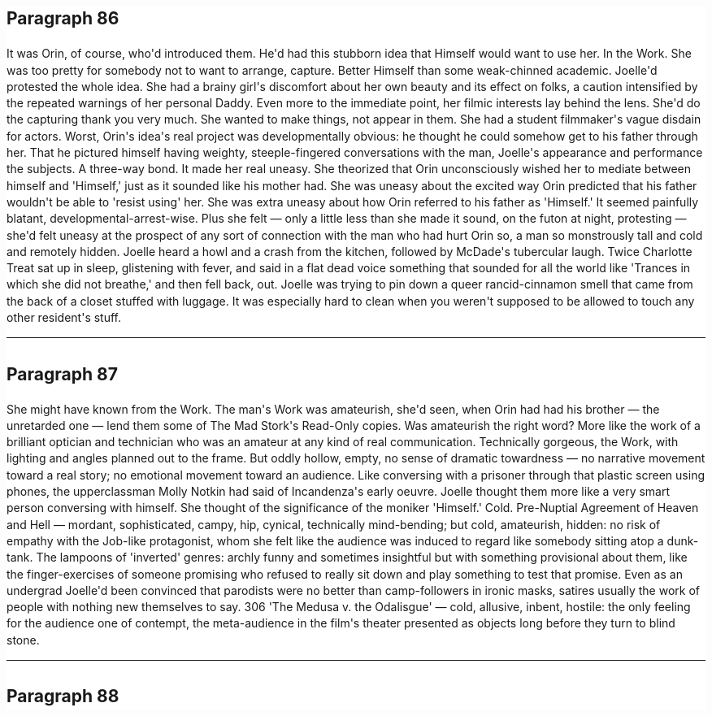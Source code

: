 ## Paragraph 86

It was Orin, of course, who'd introduced them. He'd had this stubborn idea that Himself would want to use her. In the Work. She was too pretty for somebody not to want to arrange, capture. Better Himself than some weak-chinned academic. Joelle'd protested the whole idea. She had a brainy girl's discomfort about her own beauty and its effect on folks, a caution intensified by the repeated warnings of her personal Daddy. Even more to the immediate point, her filmic interests lay behind the lens. She'd do the capturing thank you very much. She wanted to make things, not appear in them. She had a student filmmaker's vague disdain for actors. Worst, Orin's idea's real project was developmentally obvious: he thought he could somehow get to his father through her. That he pictured himself having weighty, steeple-fingered conversations with the man, Joelle's appearance and performance the subjects. A three-way bond. It made her real uneasy. She theorized that Orin unconsciously wished her to mediate between himself and 'Himself,' just as it sounded like his mother had. She was uneasy about the excited way Orin predicted that his father wouldn't be able to 'resist using' her. She was extra uneasy about how Orin referred to his father as 'Himself.' It seemed painfully blatant, developmental-arrest-wise. Plus she felt — only a little less than she made it sound, on the futon at night, protesting — she'd felt uneasy at the prospect of any sort of connection with the man who had hurt Orin so, a man so monstrously tall and cold and remotely hidden. Joelle heard a howl and a crash from the kitchen, followed by McDade's tubercular laugh. Twice Charlotte Treat sat up in sleep, glistening with fever, and said in a flat dead voice something that sounded for all the world like 'Trances in which she did not breathe,' and then fell back, out. Joelle was trying to pin down a queer rancid-cinnamon smell that came from the back of a closet stuffed with luggage. It was especially hard to clean when you weren't supposed to be allowed to touch any other resident's stuff.

---
## Paragraph 87

She might have known from the Work. The man's Work was amateurish, she'd seen, when Orin had had his brother — the unretarded one — lend them some of The Mad Stork's Read-Only copies. Was amateurish the right word? More like the work of a brilliant optician and technician who was an amateur at any kind of real communication. Technically gorgeous, the Work, with lighting and angles planned out to the frame. But oddly hollow, empty, no sense of dramatic towardness — no narrative movement toward a real story; no emotional movement toward an audience. Like conversing with a prisoner through that plastic screen using phones, the upperclassman Molly Notkin had said of Incandenza's early oeuvre. Joelle thought them more like a very smart person conversing with himself. She thought of the significance of the moniker 'Himself.' Cold. Pre-Nuptial Agreement of Heaven and Hell — mordant, sophisticated, campy, hip, cynical, technically mind-bending; but cold, amateurish, hidden: no risk of empathy with the Job-like protagonist, whom she felt like the audience was induced to regard like somebody sitting atop a dunk-tank. The lampoons of 'inverted' genres: archly funny and sometimes insightful but with something provisional about them, like the finger-exercises of someone promising who refused to really sit down and play something to test that promise. Even as an undergrad Joelle'd been convinced that parodists were no better than camp-followers in ironic masks, satires usually the work of people with nothing new themselves to say. 306 'The Medusa v. the Odalisgue' — cold, allusive, inbent, hostile: the only feeling for the audience one of contempt, the meta-audience in the film's theater presented as objects long before they turn to blind stone.

---
## Paragraph 88
